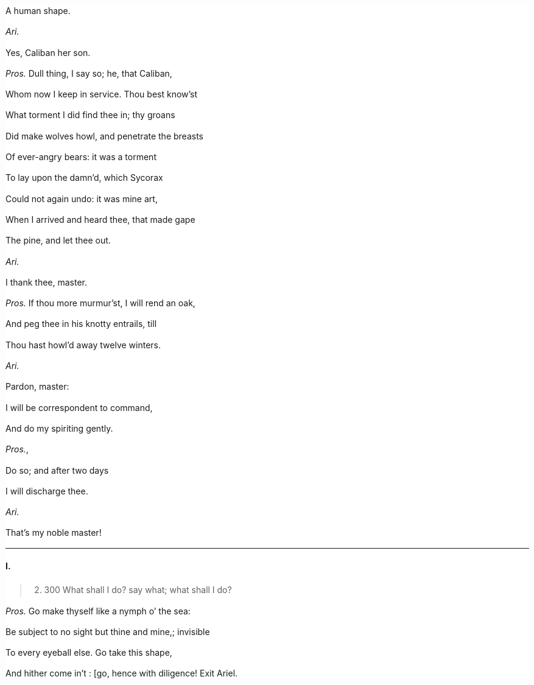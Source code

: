 A human shape.

_Ari._

Yes, Caliban her son.

_Pros._ Dull thing, I say so; he, that Caliban,

Whom now I keep in service. Thou best know’st

What torment I did find thee in; thy groans

Did make wolves howl, and penetrate the breasts

Of ever-angry bears: it was a torment

To lay upon the damn’d, which Sycorax

Could not again undo: it was mine art,

When I arrived and heard thee, that made gape

The pine, and let thee out.

_Ari._

I thank thee, master.

_Pros._ If thou more murmur’st, I will rend an oak,

And peg thee in his knotty entrails, till

Thou hast howl’d away twelve winters.

_Ari._

Pardon, master:

I will be correspondent to command,

And do my spiriting gently.

_Pros._,

Do so; and after two days

I will discharge thee.

_Ari._

That’s my noble master!

---

#### I.

>  2. 300 What shall I do? say what; what shall I do?

_Pros._ Go make thyself like a nymph o’ the sea:

Be subject to no sight but thine and mine,; invisible

To every eyeball else. Go take this shape,

And hither come in’t : [go, hence with diligence! Exit Ariel.
